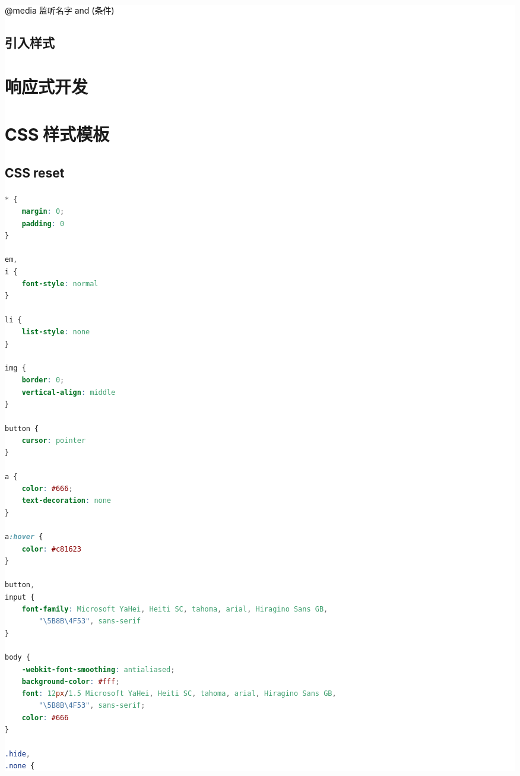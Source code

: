 @media 监听名字 and  (条件)

## 引入样式

<link rel="stylesheet" href="style320.css" media="媒体查询">

# 响应式开发

# CSS 样式模板

## CSS reset

```css
* {
    margin: 0;
    padding: 0
}

em,
i {
    font-style: normal
}

li {
    list-style: none
}

img {
    border: 0;
    vertical-align: middle
}

button {
    cursor: pointer
}

a {
    color: #666;
    text-decoration: none
}

a:hover {
    color: #c81623
}

button,
input {
    font-family: Microsoft YaHei, Heiti SC, tahoma, arial, Hiragino Sans GB,
        "\5B8B\4F53", sans-serif
}

body {
    -webkit-font-smoothing: antialiased;
    background-color: #fff;
    font: 12px/1.5 Microsoft YaHei, Heiti SC, tahoma, arial, Hiragino Sans GB,
        "\5B8B\4F53", sans-serif;
    color: #666
}

.hide,
.none {
```